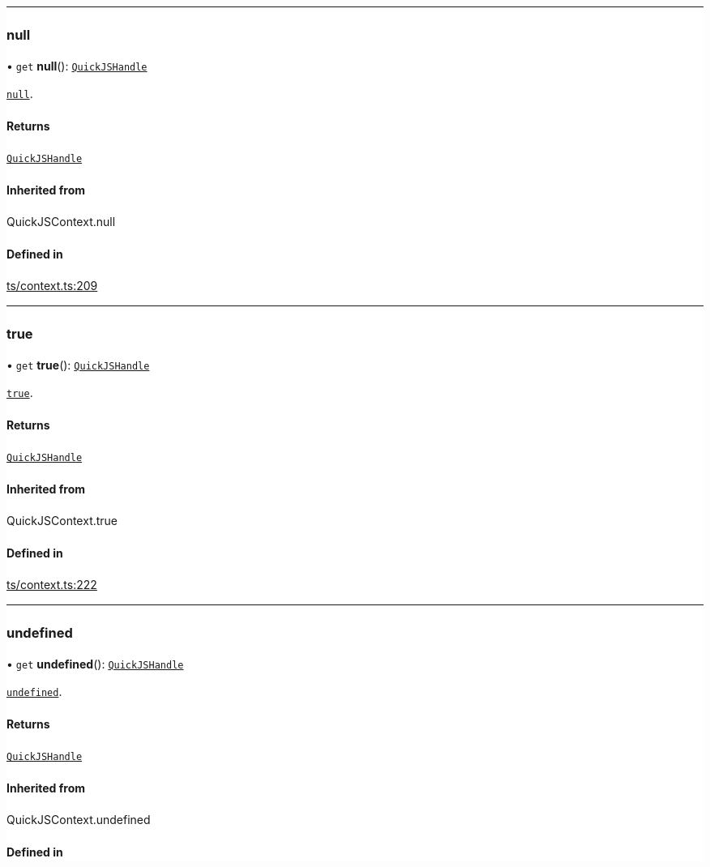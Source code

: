___

### null

• `get` **null**(): [`QuickJSHandle`](../modules.md#quickjshandle)

[`null`](https://developer.mozilla.org/en-US/docs/Web/JavaScript/Reference/Global_Objects/null).

#### Returns

[`QuickJSHandle`](../modules.md#quickjshandle)

#### Inherited from

QuickJSContext.null

#### Defined in

[ts/context.ts:209](https://github.com/justjake/quickjs-emscripten/blob/master/ts/context.ts#L209)

___

### true

• `get` **true**(): [`QuickJSHandle`](../modules.md#quickjshandle)

[`true`](https://developer.mozilla.org/en-US/docs/Web/JavaScript/Reference/Global_Objects/true).

#### Returns

[`QuickJSHandle`](../modules.md#quickjshandle)

#### Inherited from

QuickJSContext.true

#### Defined in

[ts/context.ts:222](https://github.com/justjake/quickjs-emscripten/blob/master/ts/context.ts#L222)

___

### undefined

• `get` **undefined**(): [`QuickJSHandle`](../modules.md#quickjshandle)

[`undefined`](https://developer.mozilla.org/en-US/docs/Web/JavaScript/Reference/Global_Objects/undefined).

#### Returns

[`QuickJSHandle`](../modules.md#quickjshandle)

#### Inherited from

QuickJSContext.undefined

#### Defined in
